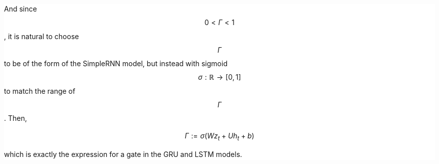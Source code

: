 And since $$0 < \Gamma < 1$$, it is natural to choose $$\Gamma$$ to be of the form of the SimpleRNN model, but instead with sigmoid $$\sigma: \mathbb{R} \to [0, 1]$$ to match the range of $$\Gamma$$. Then,

$$\Gamma := \sigma(Wz_t + Uh_t + b)$$

which is exactly the expression for a gate in the GRU and LSTM models.